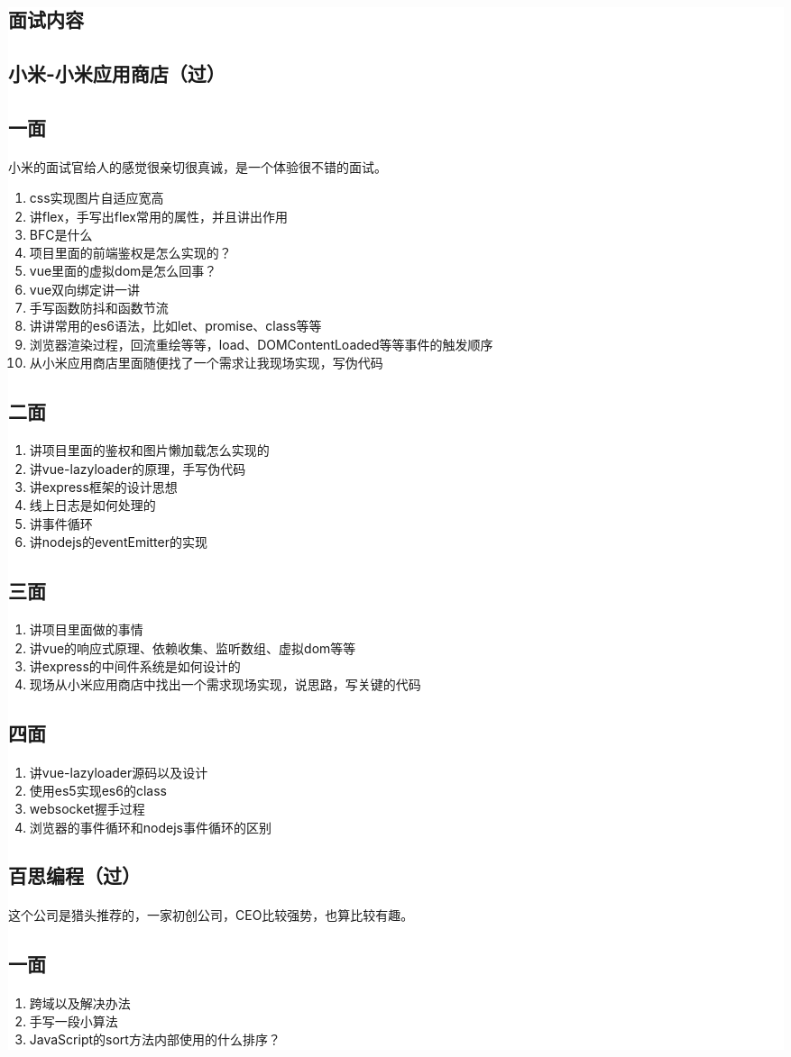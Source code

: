 ## 面试内容

## 小米-小米应用商店（过）

## 一面

小米的面试官给人的感觉很亲切很真诚，是一个体验很不错的面试。

1. css实现图片自适应宽高
2. 讲flex，手写出flex常用的属性，并且讲出作用
3. BFC是什么
4. 项目里面的前端鉴权是怎么实现的？
5. vue里面的虚拟dom是怎么回事？
6. vue双向绑定讲一讲
7. 手写函数防抖和函数节流
8. 讲讲常用的es6语法，比如let、promise、class等等
9. 浏览器渲染过程，回流重绘等等，load、DOMContentLoaded等等事件的触发顺序
10. 从小米应用商店里面随便找了一个需求让我现场实现，写伪代码

## 二面

1. 讲项目里面的鉴权和图片懒加载怎么实现的
2. 讲vue-lazyloader的原理，手写伪代码
3. 讲express框架的设计思想
4. 线上日志是如何处理的
5. 讲事件循环
6. 讲nodejs的eventEmitter的实现

## 三面

1. 讲项目里面做的事情
2. 讲vue的响应式原理、依赖收集、监听数组、虚拟dom等等
3. 讲express的中间件系统是如何设计的
4. 现场从小米应用商店中找出一个需求现场实现，说思路，写关键的代码

## 四面

1. 讲vue-lazyloader源码以及设计
2. 使用es5实现es6的class
3. websocket握手过程
4. 浏览器的事件循环和nodejs事件循环的区别

## 百思编程（过）

这个公司是猎头推荐的，一家初创公司，CEO比较强势，也算比较有趣。

## 一面

1. 跨域以及解决办法
2. 手写一段小算法
3. JavaScript的sort方法内部使用的什么排序？
